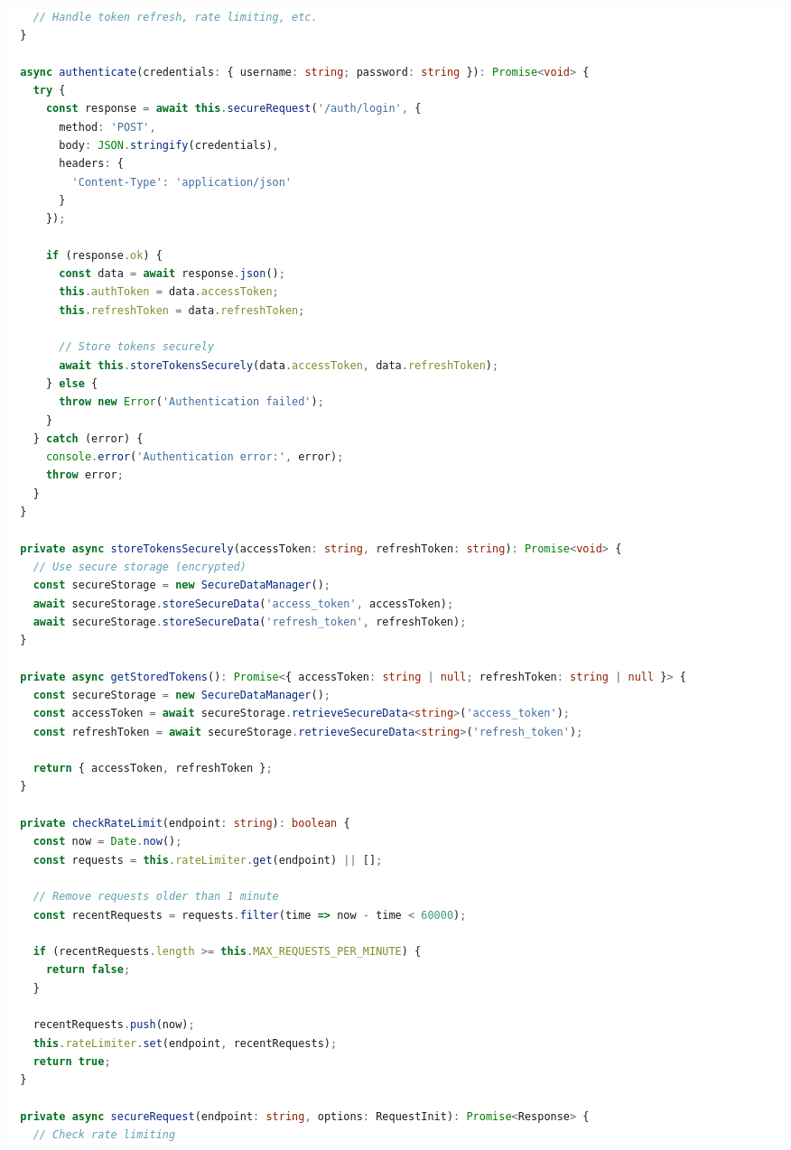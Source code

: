 ```typescript
    // Handle token refresh, rate limiting, etc.
  }
  
  async authenticate(credentials: { username: string; password: string }): Promise<void> {
    try {
      const response = await this.secureRequest('/auth/login', {
        method: 'POST',
        body: JSON.stringify(credentials),
        headers: {
          'Content-Type': 'application/json'
        }
      });
      
      if (response.ok) {
        const data = await response.json();
        this.authToken = data.accessToken;
        this.refreshToken = data.refreshToken;
        
        // Store tokens securely
        await this.storeTokensSecurely(data.accessToken, data.refreshToken);
      } else {
        throw new Error('Authentication failed');
      }
    } catch (error) {
      console.error('Authentication error:', error);
      throw error;
    }
  }
  
  private async storeTokensSecurely(accessToken: string, refreshToken: string): Promise<void> {
    // Use secure storage (encrypted)
    const secureStorage = new SecureDataManager();
    await secureStorage.storeSecureData('access_token', accessToken);
    await secureStorage.storeSecureData('refresh_token', refreshToken);
  }
  
  private async getStoredTokens(): Promise<{ accessToken: string | null; refreshToken: string | null }> {
    const secureStorage = new SecureDataManager();
    const accessToken = await secureStorage.retrieveSecureData<string>('access_token');
    const refreshToken = await secureStorage.retrieveSecureData<string>('refresh_token');
    
    return { accessToken, refreshToken };
  }
  
  private checkRateLimit(endpoint: string): boolean {
    const now = Date.now();
    const requests = this.rateLimiter.get(endpoint) || [];
    
    // Remove requests older than 1 minute
    const recentRequests = requests.filter(time => now - time < 60000);
    
    if (recentRequests.length >= this.MAX_REQUESTS_PER_MINUTE) {
      return false;
    }
    
    recentRequests.push(now);
    this.rateLimiter.set(endpoint, recentRequests);
    return true;
  }
  
  private async secureRequest(endpoint: string, options: RequestInit): Promise<Response> {
    // Check rate limiting
```